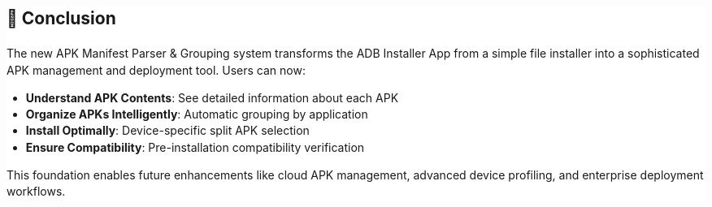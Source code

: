 ## 🎯 Conclusion

The new APK Manifest Parser & Grouping system transforms the ADB Installer App from a simple file installer into a sophisticated APK management and deployment tool. Users can now:

- **Understand APK Contents**: See detailed information about each APK
- **Organize APKs Intelligently**: Automatic grouping by application
- **Install Optimally**: Device-specific split APK selection
- **Ensure Compatibility**: Pre-installation compatibility verification

This foundation enables future enhancements like cloud APK management, advanced device profiling, and enterprise deployment workflows.
